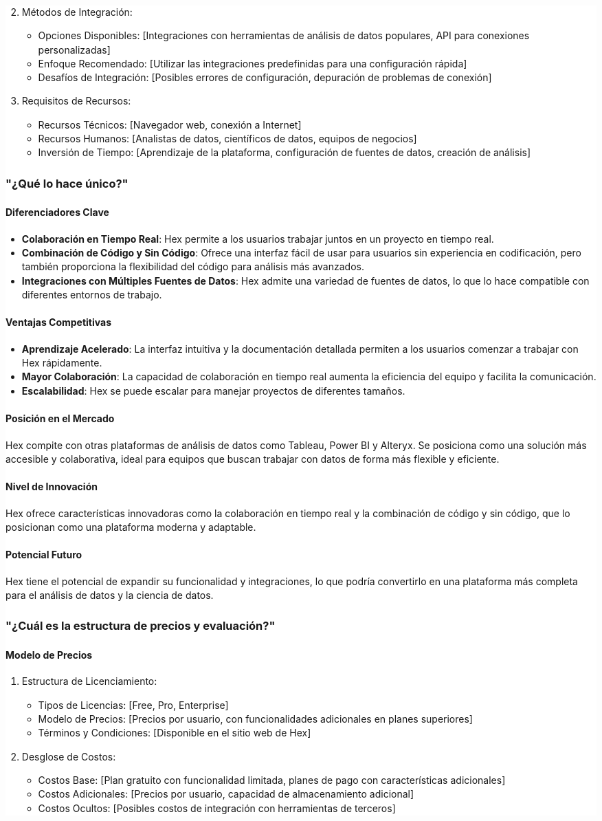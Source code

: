 2. Métodos de Integración:
   - Opciones Disponibles: [Integraciones con herramientas de análisis de datos populares, API para conexiones personalizadas]
   - Enfoque Recomendado: [Utilizar las integraciones predefinidas para una configuración rápida]
   - Desafíos de Integración: [Posibles errores de configuración, depuración de problemas de conexión]

3. Requisitos de Recursos:
   - Recursos Técnicos: [Navegador web, conexión a Internet]
   - Recursos Humanos: [Analistas de datos, científicos de datos, equipos de negocios]
   - Inversión de Tiempo: [Aprendizaje de la plataforma, configuración de fuentes de datos, creación de análisis]

### "¿Qué lo hace único?"

#### Diferenciadores Clave
- **Colaboración en Tiempo Real**:  Hex permite a los usuarios trabajar juntos en un proyecto en tiempo real.
- **Combinación de Código y Sin Código**: Ofrece una interfaz fácil de usar para usuarios sin experiencia en codificación, pero también proporciona la flexibilidad del código para análisis más avanzados.
- **Integraciones con Múltiples Fuentes de Datos**:  Hex admite una variedad de fuentes de datos, lo que lo hace compatible con diferentes entornos de trabajo.

#### Ventajas Competitivas
- **Aprendizaje Acelerado**: La interfaz intuitiva y la documentación detallada permiten a los usuarios comenzar a trabajar con Hex rápidamente.
- **Mayor Colaboración**: La capacidad de colaboración en tiempo real aumenta la eficiencia del equipo y facilita la comunicación.
- **Escalabilidad**:  Hex se puede escalar para manejar proyectos de diferentes tamaños.

#### Posición en el Mercado
Hex compite con otras plataformas de análisis de datos como Tableau, Power BI y Alteryx. Se posiciona como una solución más accesible y colaborativa, ideal para equipos que buscan trabajar con datos de forma más flexible y eficiente.

#### Nivel de Innovación
Hex ofrece características innovadoras como la colaboración en tiempo real y la combinación de código y sin código, que lo posicionan como una plataforma moderna y adaptable.

#### Potencial Futuro
Hex tiene el potencial de expandir su funcionalidad y integraciones, lo que podría convertirlo en una plataforma más completa para el análisis de datos y la ciencia de datos.

### "¿Cuál es la estructura de precios y evaluación?"

#### Modelo de Precios
1. Estructura de Licenciamiento:
   - Tipos de Licencias: [Free, Pro, Enterprise]
   - Modelo de Precios: [Precios por usuario, con funcionalidades adicionales en planes superiores]
   - Términos y Condiciones: [Disponible en el sitio web de Hex]

2. Desglose de Costos:
   - Costos Base: [Plan gratuito con funcionalidad limitada, planes de pago con características adicionales]
   - Costos Adicionales: [Precios por usuario, capacidad de almacenamiento adicional]
   - Costos Ocultos: [Posibles costos de integración con herramientas de terceros]
